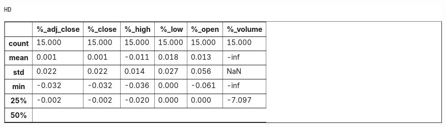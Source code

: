 
    HD



<table border="1" class="dataframe">
  <thead>
    <tr style="text-align: right;">
      <th></th>
      <th>%_adj_close</th>
      <th>%_close</th>
      <th>%_high</th>
      <th>%_low</th>
      <th>%_open</th>
      <th>%_volume</th>
    </tr>
  </thead>
  <tbody>
    <tr>
      <th>count</th>
      <td>15.000</td>
      <td>15.000</td>
      <td>15.000</td>
      <td>15.000</td>
      <td>15.000</td>
      <td>15.000</td>
    </tr>
    <tr>
      <th>mean</th>
      <td>0.001</td>
      <td>0.001</td>
      <td>-0.011</td>
      <td>0.018</td>
      <td>0.013</td>
      <td>-inf</td>
    </tr>
    <tr>
      <th>std</th>
      <td>0.022</td>
      <td>0.022</td>
      <td>0.014</td>
      <td>0.027</td>
      <td>0.056</td>
      <td>NaN</td>
    </tr>
    <tr>
      <th>min</th>
      <td>-0.032</td>
      <td>-0.032</td>
      <td>-0.036</td>
      <td>0.000</td>
      <td>-0.061</td>
      <td>-inf</td>
    </tr>
    <tr>
      <th>25%</th>
      <td>-0.002</td>
      <td>-0.002</td>
      <td>-0.020</td>
      <td>0.000</td>
      <td>0.000</td>
      <td>-7.097</td>
    </tr>
    <tr>
      <th>50%</th>